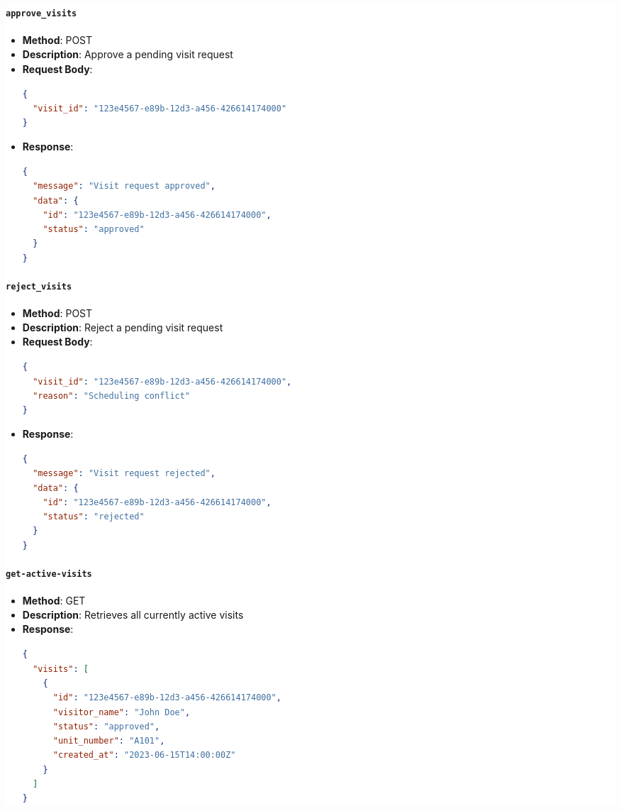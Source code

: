 #### `approve_visits`
- **Method**: POST
- **Description**: Approve a pending visit request
- **Request Body**:
  ```json
  {
    "visit_id": "123e4567-e89b-12d3-a456-426614174000"
  }
  ```
- **Response**: 
  ```json
  {
    "message": "Visit request approved",
    "data": {
      "id": "123e4567-e89b-12d3-a456-426614174000",
      "status": "approved"
    }
  }
  ```

#### `reject_visits`
- **Method**: POST
- **Description**: Reject a pending visit request
- **Request Body**:
  ```json
  {
    "visit_id": "123e4567-e89b-12d3-a456-426614174000",
    "reason": "Scheduling conflict"
  }
  ```
- **Response**: 
  ```json
  {
    "message": "Visit request rejected",
    "data": {
      "id": "123e4567-e89b-12d3-a456-426614174000",
      "status": "rejected"
    }
  }
  ```

#### `get-active-visits`
- **Method**: GET
- **Description**: Retrieves all currently active visits
- **Response**: 
  ```json
  {
    "visits": [
      {
        "id": "123e4567-e89b-12d3-a456-426614174000",
        "visitor_name": "John Doe",
        "status": "approved",
        "unit_number": "A101",
        "created_at": "2023-06-15T14:00:00Z"
      }
    ]
  }
  ```
